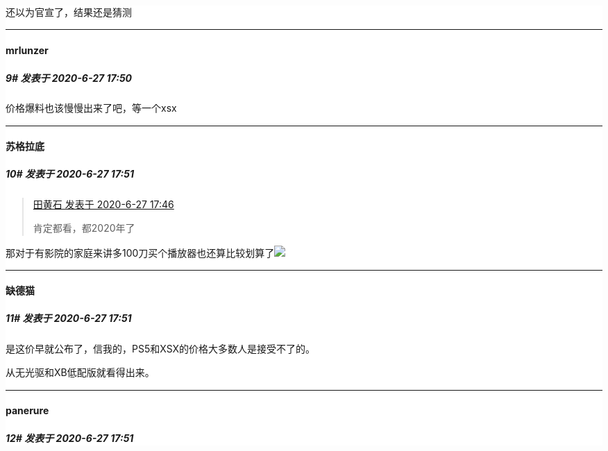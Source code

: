 还以为官宣了，结果还是猜测







-----

####  mrlunzer  
##### 9#       发表于 2020-6-27 17:50




价格爆料也该慢慢出来了吧，等一个xsx







-----

####  苏格拉底  
##### 10#       发表于 2020-6-27 17:51



<blockquote><a href="httphttps://bbs.saraba1st.com/2b/forum.php?mod=redirect&amp;goto=findpost&amp;pid=47973303&amp;ptid=1944413" target="_blank">田黄石 发表于 2020-6-27 17:46</a>

肯定都看，都2020年了</blockquote>
那对于有影院的家庭来讲多100刀买个播放器也还算比较划算了<img src="https://static.saraba1st.com/image/smiley/face2017/072.png" referrerpolicy="no-referrer">







-----

####  缺德猫  
##### 11#       发表于 2020-6-27 17:51




是这价早就公布了，信我的，PS5和XSX的价格大多数人是接受不了的。


从无光驱和XB低配版就看得出来。







-----

####  panerure  
##### 12#       发表于 2020-6-27 17:51

